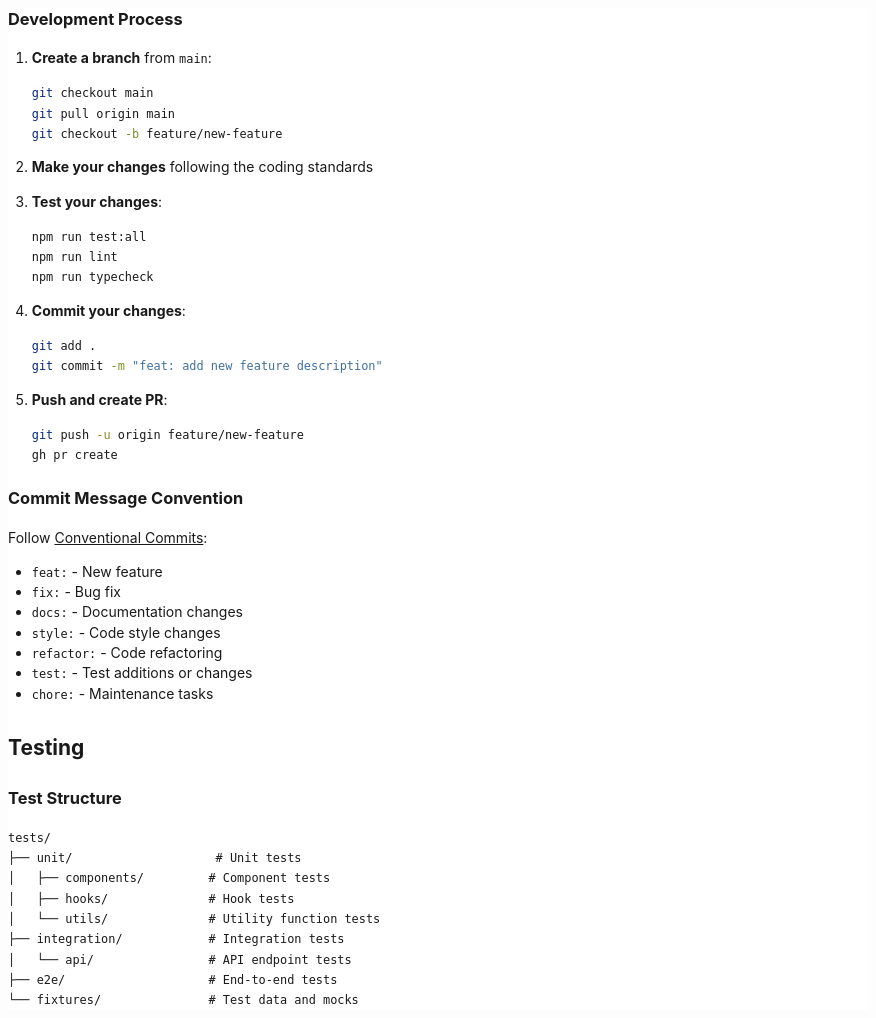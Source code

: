 ### Development Process

1. **Create a branch** from `main`:
   ```bash
   git checkout main
   git pull origin main
   git checkout -b feature/new-feature
   ```

2. **Make your changes** following the coding standards

3. **Test your changes**:
   ```bash
   npm run test:all
   npm run lint
   npm run typecheck
   ```

4. **Commit your changes**:
   ```bash
   git add .
   git commit -m "feat: add new feature description"
   ```

5. **Push and create PR**:
   ```bash
   git push -u origin feature/new-feature
   gh pr create
   ```

### Commit Message Convention

Follow [Conventional Commits](https://www.conventionalcommits.org/):

- `feat:` - New feature
- `fix:` - Bug fix
- `docs:` - Documentation changes
- `style:` - Code style changes
- `refactor:` - Code refactoring
- `test:` - Test additions or changes
- `chore:` - Maintenance tasks

## Testing

### Test Structure

```
tests/
├── unit/                    # Unit tests
│   ├── components/         # Component tests
│   ├── hooks/              # Hook tests
│   └── utils/              # Utility function tests
├── integration/            # Integration tests
│   └── api/                # API endpoint tests
├── e2e/                    # End-to-end tests
└── fixtures/               # Test data and mocks
```
